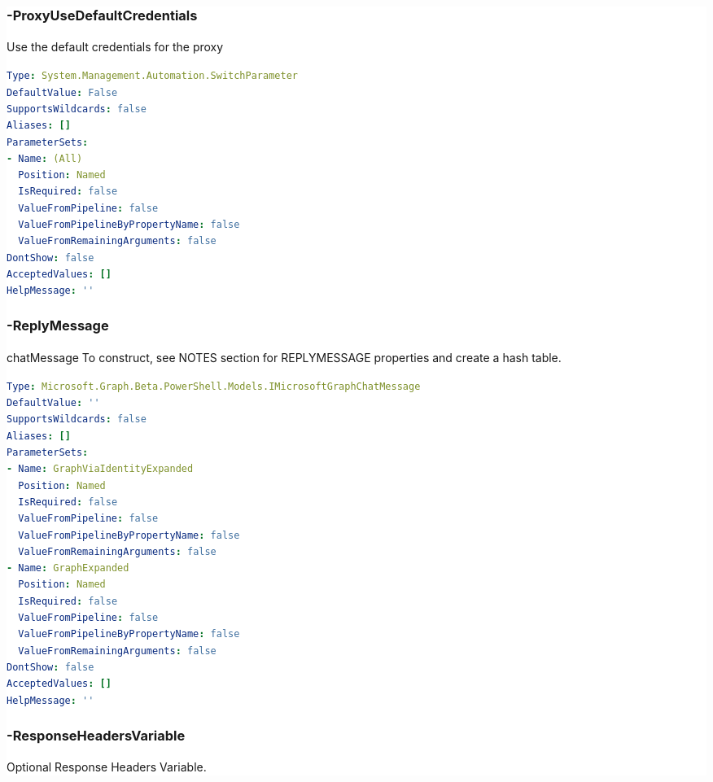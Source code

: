 ### -ProxyUseDefaultCredentials

Use the default credentials for the proxy

```yaml
Type: System.Management.Automation.SwitchParameter
DefaultValue: False
SupportsWildcards: false
Aliases: []
ParameterSets:
- Name: (All)
  Position: Named
  IsRequired: false
  ValueFromPipeline: false
  ValueFromPipelineByPropertyName: false
  ValueFromRemainingArguments: false
DontShow: false
AcceptedValues: []
HelpMessage: ''
```

### -ReplyMessage

chatMessage
To construct, see NOTES section for REPLYMESSAGE properties and create a hash table.

```yaml
Type: Microsoft.Graph.Beta.PowerShell.Models.IMicrosoftGraphChatMessage
DefaultValue: ''
SupportsWildcards: false
Aliases: []
ParameterSets:
- Name: GraphViaIdentityExpanded
  Position: Named
  IsRequired: false
  ValueFromPipeline: false
  ValueFromPipelineByPropertyName: false
  ValueFromRemainingArguments: false
- Name: GraphExpanded
  Position: Named
  IsRequired: false
  ValueFromPipeline: false
  ValueFromPipelineByPropertyName: false
  ValueFromRemainingArguments: false
DontShow: false
AcceptedValues: []
HelpMessage: ''
```

### -ResponseHeadersVariable

Optional Response Headers Variable.
